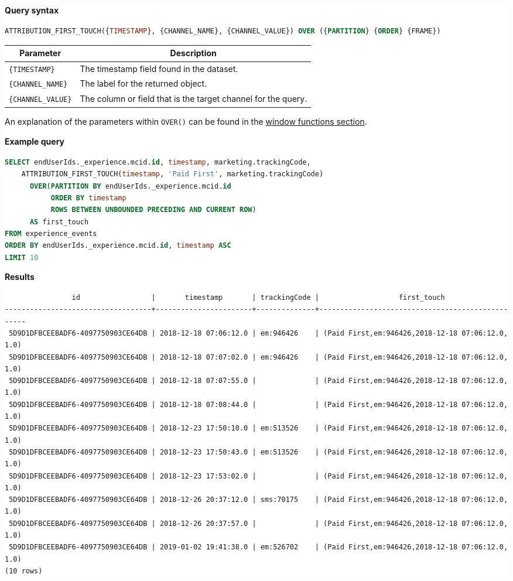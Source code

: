 **Query syntax**

```sql
ATTRIBUTION_FIRST_TOUCH({TIMESTAMP}, {CHANNEL_NAME}, {CHANNEL_VALUE}) OVER ({PARTITION} {ORDER} {FRAME})
```

| Parameter | Description | 
| --------- | ----------- |
| `{TIMESTAMP}` | The timestamp field found in the dataset. |
| `{CHANNEL_NAME}` | The label for the returned object. |
| `{CHANNEL_VALUE}` | The column or field that is the target channel for the query. |

An explanation of the parameters within `OVER()` can be found in the [window functions section](#window-functions). 

**Example query**

```sql
SELECT endUserIds._experience.mcid.id, timestamp, marketing.trackingCode,
    ATTRIBUTION_FIRST_TOUCH(timestamp, 'Paid First', marketing.trackingCode)
      OVER(PARTITION BY endUserIds._experience.mcid.id
           ORDER BY timestamp
           ROWS BETWEEN UNBOUNDED PRECEDING AND CURRENT ROW)
      AS first_touch
FROM experience_events
ORDER BY endUserIds._experience.mcid.id, timestamp ASC
LIMIT 10
```

**Results**

```console
                id                 |       timestamp       | trackingCode |                   first_touch                    
-----------------------------------+-----------------------+--------------+--------------------------------------------------
 5D9D1DFBCEEBADF6-4097750903CE64DB | 2018-12-18 07:06:12.0 | em:946426    | (Paid First,em:946426,2018-12-18 07:06:12.0,1.0)
 5D9D1DFBCEEBADF6-4097750903CE64DB | 2018-12-18 07:07:02.0 | em:946426    | (Paid First,em:946426,2018-12-18 07:06:12.0,1.0)
 5D9D1DFBCEEBADF6-4097750903CE64DB | 2018-12-18 07:07:55.0 |              | (Paid First,em:946426,2018-12-18 07:06:12.0,1.0)
 5D9D1DFBCEEBADF6-4097750903CE64DB | 2018-12-18 07:08:44.0 |              | (Paid First,em:946426,2018-12-18 07:06:12.0,1.0)
 5D9D1DFBCEEBADF6-4097750903CE64DB | 2018-12-23 17:50:10.0 | em:513526    | (Paid First,em:946426,2018-12-18 07:06:12.0,1.0)
 5D9D1DFBCEEBADF6-4097750903CE64DB | 2018-12-23 17:50:43.0 | em:513526    | (Paid First,em:946426,2018-12-18 07:06:12.0,1.0)
 5D9D1DFBCEEBADF6-4097750903CE64DB | 2018-12-23 17:53:02.0 |              | (Paid First,em:946426,2018-12-18 07:06:12.0,1.0)
 5D9D1DFBCEEBADF6-4097750903CE64DB | 2018-12-26 20:37:12.0 | sms:70175    | (Paid First,em:946426,2018-12-18 07:06:12.0,1.0)
 5D9D1DFBCEEBADF6-4097750903CE64DB | 2018-12-26 20:37:57.0 |              | (Paid First,em:946426,2018-12-18 07:06:12.0,1.0)
 5D9D1DFBCEEBADF6-4097750903CE64DB | 2019-01-02 19:41:38.0 | em:526702    | (Paid First,em:946426,2018-12-18 07:06:12.0,1.0)
(10 rows)
```
